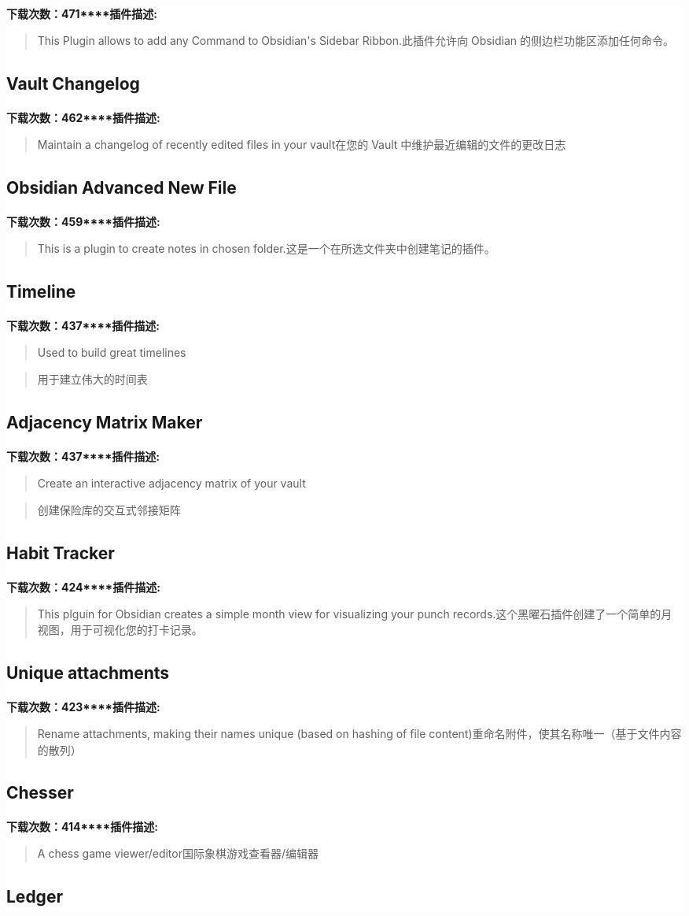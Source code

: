 **下载次数：471****插件描述:**

> This Plugin allows to add any Command to Obsidian's Sidebar Ribbon.此插件允许向 Obsidian 的侧边栏功能区添加任何命令。

## Vault Changelog

**下载次数：462****插件描述:**

> Maintain a changelog of recently edited files in your vault在您的 Vault 中维护最近编辑的文件的更改日志

## Obsidian Advanced New File

**下载次数：459****插件描述:**

> This is a plugin to create notes in chosen folder.这是一个在所选文件夹中创建笔记的插件。

## Timeline

**下载次数：437****插件描述:**

> Used to build great timelines

> 用于建立伟大的时间表

## Adjacency Matrix Maker

**下载次数：437****插件描述:**

> Create an interactive adjacency matrix of your vault

> 创建保险库的交互式邻接矩阵

## Habit Tracker

**下载次数：424****插件描述:**

> This plguin for Obsidian creates a simple month view for visualizing your punch records.这个黑曜石插件创建了一个简单的月视图，用于可视化您的打卡记录。

## Unique attachments

**下载次数：423****插件描述:**

> Rename attachments, making their names unique (based on hashing of file content)重命名附件，使其名称唯一（基于文件内容的散列）

## Chesser

**下载次数：414****插件描述:**

> A chess game viewer/editor国际象棋游戏查看器/编辑器

## Ledger
